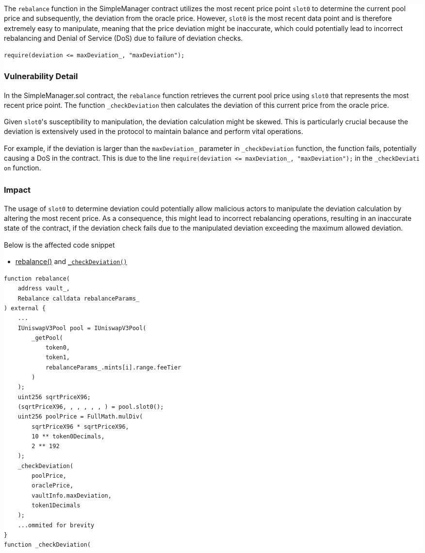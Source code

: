 The `rebalance` function in the SimpleManager contract utilizes the most recent price point `slot0` to determine the current pool price and subsequently, the deviation from the oracle price. However, `slot0` is the most recent data point and is therefore extremely easy to manipulate, meaning that the price deviation might be inaccurate, which could potentially lead to incorrect rebalancing and Denial of Service (DoS) due to failure of deviation checks.

```solidity
require(deviation <= maxDeviation_, "maxDeviation");
```

### Vulnerability Detail

In the SimpleManager.sol contract, the `rebalance` function retrieves the current pool price using `slot0` that represents the most recent price point. The function `_checkDeviation` then calculates the deviation of this current price from the oracle price.

Given `slot0`'s susceptibility to manipulation, the deviation calculation might be skewed. This is particularly crucial because the deviation is extensively used in the protocol to maintain balance and perform vital operations.

For example, if the deviation is larger than the `maxDeviation_` parameter in `_checkDeviation` function, the function fails, potentially causing a DoS in the contract. This is due to the line `require(deviation <= maxDeviation_, "maxDeviation");` in the `_checkDeviation` function.

### Impact

The usage of `slot0` to determine deviation could potentially allow malicious actors to manipulate the deviation calculation by altering the most recent price. As a consequence, this might lead to incorrect rebalancing operations, resulting in an inaccurate state of the contract, if the deviation check fails due to the manipulated deviation exceeding the maximum allowed deviation.

Below is the affected code snippet

- [rebalance()](https://github.com/sherlock-audit/2023-06-arrakis/blob/9594cf930307ebbfe5cae4f8ad9e9b40b26c9fec/v2-manager-templates/contracts/SimpleManager.sol#L128-L214) and [`_checkDeviation()`](https://github.com/sherlock-audit/2023-06-arrakis/blob/9594cf930307ebbfe5cae4f8ad9e9b40b26c9fec/v2-manager-templates/contracts/SimpleManager.sol#L366-L385)

```solidity
function rebalance(
    address vault_,
    Rebalance calldata rebalanceParams_
) external {
    ...
    IUniswapV3Pool pool = IUniswapV3Pool(
        _getPool(
            token0,
            token1,
            rebalanceParams_.mints[i].range.feeTier
        )
    );
    uint256 sqrtPriceX96;
    (sqrtPriceX96, , , , , , ) = pool.slot0();
    uint256 poolPrice = FullMath.mulDiv(
        sqrtPriceX96 * sqrtPriceX96,
        10 ** token0Decimals,
        2 ** 192
    );
    _checkDeviation(
        poolPrice,
        oraclePrice,
        vaultInfo.maxDeviation,
        token1Decimals
    );
    ...ommited for brevity
}
function _checkDeviation(
```